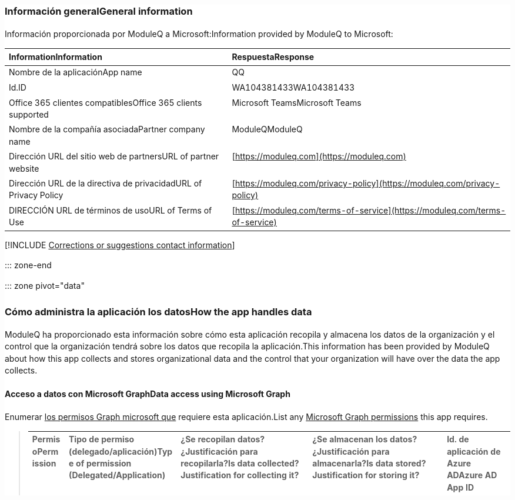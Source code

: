 ### <a name="general-information"></a><span data-ttu-id="2f1d1-107">Información general</span><span class="sxs-lookup"><span data-stu-id="2f1d1-107">General information</span></span>

<span data-ttu-id="2f1d1-108">Información proporcionada por ModuleQ a Microsoft:</span><span class="sxs-lookup"><span data-stu-id="2f1d1-108">Information provided by ModuleQ to Microsoft:</span></span>

| <span data-ttu-id="2f1d1-109">**Information**</span><span class="sxs-lookup"><span data-stu-id="2f1d1-109">**Information**</span></span> | <span data-ttu-id="2f1d1-110">**Respuesta**</span><span class="sxs-lookup"><span data-stu-id="2f1d1-110">**Response**</span></span> |
|:----------------|:-------------|
| <span data-ttu-id="2f1d1-111">Nombre de la aplicación</span><span class="sxs-lookup"><span data-stu-id="2f1d1-111">App name</span></span> | <span data-ttu-id="2f1d1-112">Q</span><span class="sxs-lookup"><span data-stu-id="2f1d1-112">Q</span></span> |
| <span data-ttu-id="2f1d1-113">Id.</span><span class="sxs-lookup"><span data-stu-id="2f1d1-113">ID</span></span> | <span data-ttu-id="2f1d1-114">WA104381433</span><span class="sxs-lookup"><span data-stu-id="2f1d1-114">WA104381433</span></span> |
| <span data-ttu-id="2f1d1-115">Office 365 clientes compatibles</span><span class="sxs-lookup"><span data-stu-id="2f1d1-115">Office 365 clients supported</span></span> | <span data-ttu-id="2f1d1-116">Microsoft Teams</span><span class="sxs-lookup"><span data-stu-id="2f1d1-116">Microsoft Teams</span></span> |
| <span data-ttu-id="2f1d1-117">Nombre de la compañía asociada</span><span class="sxs-lookup"><span data-stu-id="2f1d1-117">Partner company name</span></span> | <span data-ttu-id="2f1d1-118">ModuleQ</span><span class="sxs-lookup"><span data-stu-id="2f1d1-118">ModuleQ</span></span> |
| <span data-ttu-id="2f1d1-119">Dirección URL del sitio web de partners</span><span class="sxs-lookup"><span data-stu-id="2f1d1-119">URL of partner website</span></span> | [https://moduleq.com](https://moduleq.com) |
| <span data-ttu-id="2f1d1-120">Dirección URL de la directiva de privacidad</span><span class="sxs-lookup"><span data-stu-id="2f1d1-120">URL of Privacy Policy</span></span> | [https://moduleq.com/privacy-policy](https://moduleq.com/privacy-policy) |
| <span data-ttu-id="2f1d1-121">DIRECCIÓN URL de términos de uso</span><span class="sxs-lookup"><span data-stu-id="2f1d1-121">URL of Terms of Use</span></span> | [https://moduleq.com/terms-of-service](https://moduleq.com/terms-of-service) |

 [!INCLUDE [Corrections or suggestions contact information](../includes/corrections-or-suggestions.md)]

::: zone-end

::: zone pivot="data"

### <a name="how-the-app-handles-data"></a><span data-ttu-id="2f1d1-122">Cómo administra la aplicación los datos</span><span class="sxs-lookup"><span data-stu-id="2f1d1-122">How the app handles data</span></span>

<span data-ttu-id="2f1d1-123">ModuleQ ha proporcionado esta información sobre cómo esta aplicación recopila y almacena los datos de la organización y el control que la organización tendrá sobre los datos que recopila la aplicación.</span><span class="sxs-lookup"><span data-stu-id="2f1d1-123">This information has been provided by ModuleQ about how this app collects and stores organizational data and the control that your organization will have over the data the app collects.</span></span>

#### <a name="data-access-using-microsoft-graph"></a><span data-ttu-id="2f1d1-124">Acceso a datos con Microsoft Graph</span><span class="sxs-lookup"><span data-stu-id="2f1d1-124">Data access using Microsoft Graph</span></span>

<span data-ttu-id="2f1d1-125">Enumerar [los permisos Graph microsoft que](https://docs.microsoft.com/graph/permissions-reference) requiere esta aplicación.</span><span class="sxs-lookup"><span data-stu-id="2f1d1-125">List any [Microsoft Graph permissions](https://docs.microsoft.com/graph/permissions-reference) this app requires.</span></span>

>| <span data-ttu-id="2f1d1-126">**Permiso**</span><span class="sxs-lookup"><span data-stu-id="2f1d1-126">**Permission**</span></span>  | <span data-ttu-id="2f1d1-127">**Tipo de permiso (delegado/aplicación)**</span><span class="sxs-lookup"><span data-stu-id="2f1d1-127">**Type of permission (Delegated/Application)**</span></span> | <span data-ttu-id="2f1d1-128">**¿Se recopilan datos? ¿Justificación para recopilarla?**</span><span class="sxs-lookup"><span data-stu-id="2f1d1-128">**Is data collected? Justification for collecting it?**</span></span> | <span data-ttu-id="2f1d1-129">**¿Se almacenan los datos? ¿Justificación para almacenarla?**</span><span class="sxs-lookup"><span data-stu-id="2f1d1-129">**Is data stored? Justification for storing it?**</span></span> | <span data-ttu-id="2f1d1-130">**Id. de aplicación de Azure AD**</span><span class="sxs-lookup"><span data-stu-id="2f1d1-130">**Azure AD App ID**</span></span> |
>|:----------------|:--------------------|:---------------------------------------------------|:--------------------------|:--------------------------|